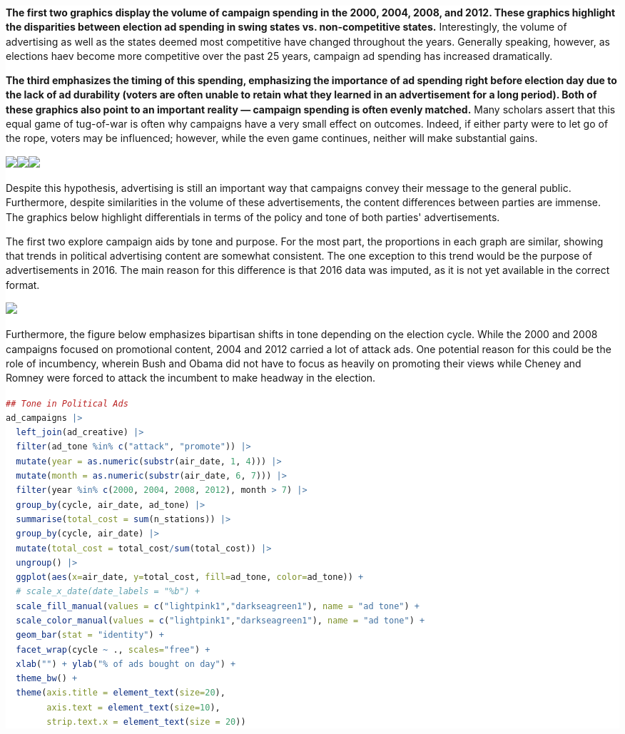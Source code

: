 **The first two graphics display the volume of campaign spending in the 2000, 2004, 2008, and 2012. These graphics highlight the disparities between election ad spending in swing states vs. non-competitive states.** Interestingly, the volume of advertising as well as the states deemed most competitive have changed throughout the years. Generally speaking, however, as elections haev become more competitive over the past 25 years, campaign ad spending has increased dramatically. 

**The third emphasizes the timing of this spending, emphasizing the importance of ad spending right before election day due to the lack of ad durability (voters are often unable to retain what they learned in an advertisement for a long period). Both of these graphics also point to an important reality — campaign spending is often evenly matched.** Many scholars assert that this equal game of tug-of-war is often why campaigns have a very small effect on outcomes. Indeed, if either party were to let go of the rope, voters may be influenced; however, while the even game continues, neither will make substantial gains.

<img src="{{< blogdown/postref >}}index_files/figure-html/unnamed-chunk-3-1.png" width="1728" /><img src="{{< blogdown/postref >}}index_files/figure-html/unnamed-chunk-3-2.png" width="1728" /><img src="{{< blogdown/postref >}}index_files/figure-html/unnamed-chunk-3-3.png" width="1728" />

Despite this hypothesis, advertising is still an important way that campaigns convey their message to the general public. Furthermore, despite similarities in the volume of these advertisements, the content differences between parties are immense. The graphics below highlight differentials in terms of the policy and tone of both parties' advertisements.

The first two explore campaign aids by tone and purpose. For the most part, the proportions in each graph are similar, showing that trends in political advertising content are somewhat consistent. The one exception to this trend would be the purpose of advertisements in 2016. The main reason for this difference is that 2016 data was imputed, as it is not yet available in the correct format.

<img src="{{< blogdown/postref >}}index_files/figure-html/unnamed-chunk-4-1.png" width="1536" />

Furthermore, the figure below emphasizes bipartisan shifts in tone depending on the election cycle. While the 2000 and 2008 campaigns focused on promotional content, 2004 and 2012 carried a lot of attack ads. One potential reason for this could be the role of incumbency, wherein Bush and Obama did not have to focus as heavily on promoting their views while Cheney and Romney were forced to attack the incumbent to make headway in the election.


```r
## Tone in Political Ads
ad_campaigns |>
  left_join(ad_creative) |>
  filter(ad_tone %in% c("attack", "promote")) |>
  mutate(year = as.numeric(substr(air_date, 1, 4))) |>
  mutate(month = as.numeric(substr(air_date, 6, 7))) |>
  filter(year %in% c(2000, 2004, 2008, 2012), month > 7) |>
  group_by(cycle, air_date, ad_tone) |>
  summarise(total_cost = sum(n_stations)) |>
  group_by(cycle, air_date) |>
  mutate(total_cost = total_cost/sum(total_cost)) |>
  ungroup() |>
  ggplot(aes(x=air_date, y=total_cost, fill=ad_tone, color=ad_tone)) +
  # scale_x_date(date_labels = "%b") +
  scale_fill_manual(values = c("lightpink1","darkseagreen1"), name = "ad tone") +
  scale_color_manual(values = c("lightpink1","darkseagreen1"), name = "ad tone") +
  geom_bar(stat = "identity") +
  facet_wrap(cycle ~ ., scales="free") +
  xlab("") + ylab("% of ads bought on day") +
  theme_bw() +
  theme(axis.title = element_text(size=20),
        axis.text = element_text(size=10),
        strip.text.x = element_text(size = 20))
```
